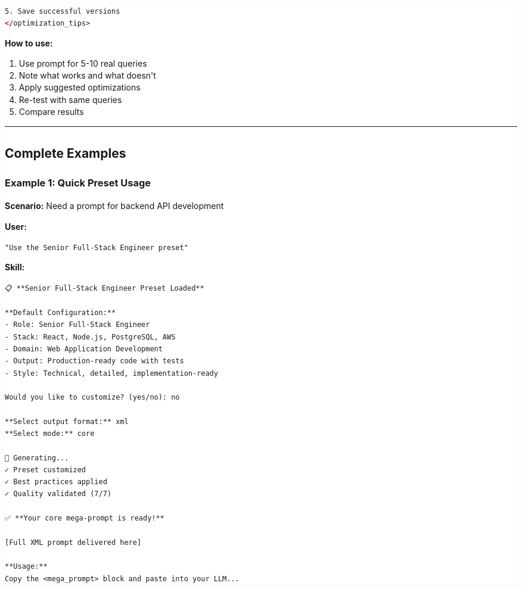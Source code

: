```xml
5. Save successful versions
</optimization_tips>
```

**How to use:**
1. Use prompt for 5-10 real queries
2. Note what works and what doesn't
3. Apply suggested optimizations
4. Re-test with same queries
5. Compare results

---

## Complete Examples

### Example 1: Quick Preset Usage

**Scenario:** Need a prompt for backend API development

**User:**
```
"Use the Senior Full-Stack Engineer preset"
```

**Skill:**
```
📋 **Senior Full-Stack Engineer Preset Loaded**

**Default Configuration:**
- Role: Senior Full-Stack Engineer
- Stack: React, Node.js, PostgreSQL, AWS
- Domain: Web Application Development
- Output: Production-ready code with tests
- Style: Technical, detailed, implementation-ready

Would you like to customize? (yes/no): no

**Select output format:** xml
**Select mode:** core

🔄 Generating...
✓ Preset customized
✓ Best practices applied
✓ Quality validated (7/7)

✅ **Your core mega-prompt is ready!**

[Full XML prompt delivered here]

**Usage:**
Copy the <mega_prompt> block and paste into your LLM...
```
